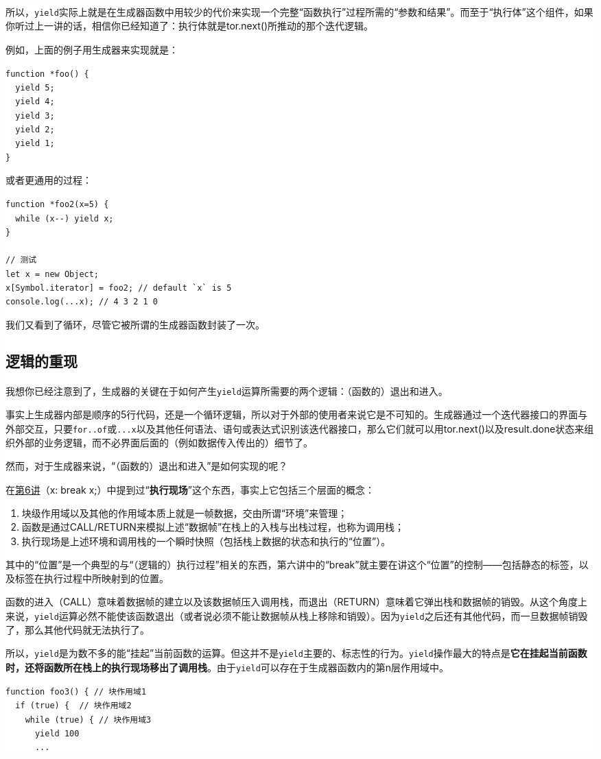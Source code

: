 所以，`yield`实际上就是在生成器函数中用较少的代价来实现一个完整“函数执行”过程所需的“参数和结果”。而至于“执行体”这个组件，如果你听过上一讲的话，相信你已经知道了：执行体就是tor.next()所推动的那个迭代逻辑。

例如，上面的例子用生成器来实现就是：

```
function *foo() {
  yield 5;
  yield 4;
  yield 3;
  yield 2;
  yield 1;
}
```

或者更通用的过程：

```
function *foo2(x=5) {
  while (x--) yield x;
}

// 测试
let x = new Object;
x[Symbol.iterator] = foo2; // default `x` is 5
console.log(...x); // 4 3 2 1 0
```

我们又看到了循环，尽管它被所谓的生成器函数封装了一次。

## 逻辑的重现

我想你已经注意到了，生成器的关键在于如何产生`yield`运算所需要的两个逻辑：（函数的）退出和进入。

事实上生成器内部是顺序的5行代码，还是一个循环逻辑，所以对于外部的使用者来说它是不可知的。生成器通过一个迭代器接口的界面与外部交互，只要`for..of`或`...x`以及其他任何语法、语句或表达式识别该迭代器接口，那么它们就可以用tor.next()以及result.done状态来组织外部的业务逻辑，而不必界面后面的（例如数据传入传出的）细节了。

然而，对于生成器来说，“（函数的）退出和进入”是如何实现的呢？

在[第6讲](https://time.geekbang.org/column/article/168980)（x: break x;）中提到过“**执行现场**”这个东西，事实上它包括三个层面的概念：

1. 块级作用域以及其他的作用域本质上就是一帧数据，交由所谓“环境”来管理；
2. 函数是通过CALL/RETURN来模拟上述“数据帧”在栈上的入栈与出栈过程，也称为调用栈；
3. 执行现场是上述环境和调用栈的一个瞬时快照（包括栈上数据的状态和执行的“位置”）。

其中的“位置”是一个典型的与“（逻辑的）执行过程”相关的东西，第六讲中的“break”就主要在讲这个“位置”的控制——包括静态的标签，以及标签在执行过程中所映射到的位置。

函数的进入（CALL）意味着数据帧的建立以及该数据帧压入调用栈，而退出（RETURN）意味着它弹出栈和数据帧的销毁。从这个角度上来说，`yield`运算必然不能使该函数退出（或者说必须不能让数据帧从栈上移除和销毁）。因为`yield`之后还有其他代码，而一旦数据帧销毁了，那么其他代码就无法执行了。

所以，`yield`是为数不多的能“挂起”当前函数的运算。但这并不是`yield`主要的、标志性的行为。`yield`操作最大的特点是**它在挂起当前函数时，还将函数所在栈上的执行现场移出了调用栈**。由于`yield`可以存在于生成器函数内的第n层作用域中。

```
function foo3() { // 块作用域1
  if (true) {  // 块作用域2
    while (true) { // 块作用域3
      yield 100
      ...
```
